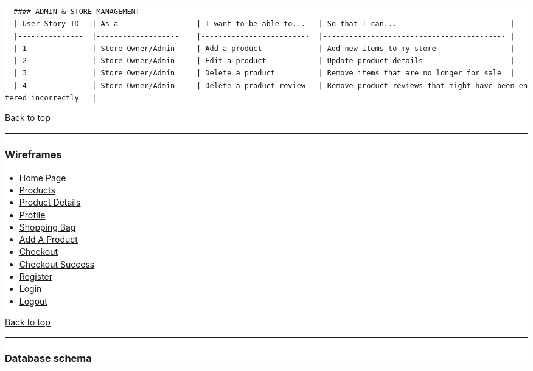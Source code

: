     - #### ADMIN & STORE MANAGEMENT
      | User Story ID 	| As a              	| I want to be able to... 	| So that I can...                         	|
      |---------------	|-------------------	|-------------------------	|------------------------------------------	|
      | 1             	| Store Owner/Admin 	| Add a product           	| Add new items to my store                	|
      | 2             	| Store Owner/Admin 	| Edit a product          	| Update product details                   	|
      | 3             	| Store Owner/Admin 	| Delete a product        	| Remove items that are no longer for sale 	|
      | 4             	| Store Owner/Admin 	| Delete a product review   | Remove product reviews that might have been entered incorrectly 	|
  [Back to top](#Table-of-contents)

  ---

  ### Wireframes
  - [Home Page](wireframes/wireframe_home.png)
  - [Products](wireframes/wireframe_products.png)
  - [Product Details](wireframes/product-details.png)
  - [Profile](wireframes/profile.png)
  - [Shopping Bag](wireframes/shopping-bag.png) 
  - [Add A Product](wireframes/addproduct.png)
  - [Checkout](wireframes/checkout.png)
  - [Checkout Success](wireframes/checkoutsucc.png)
  - [Register](wireframes/signup.png)
  - [Login](wireframes/signin.png)
  - [Logout](wireframes/signout.png)

  [Back to top](#Table-of-contents)

  ---

  ### Database schema